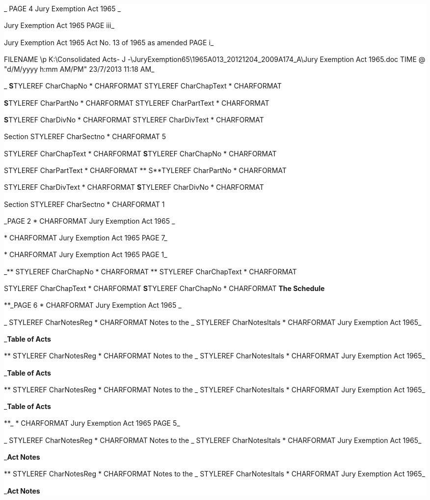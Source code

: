 _ PAGE 4              Jury Exemption Act 1965       _

  Jury Exemption Act 1965                    PAGE iii_

  Jury Exemption Act 1965         Act No. 13 of 1965 as amended        PAGE i_

 FILENAME \p K:\Consolidated Acts\- J -\JuryExemption65\1965A013_20121204_2009A174_A\Jury Exemption Act 1965.doc  TIME \@ "d/M/yyyy h:mm AM/PM" 23/7/2013 11:18 AM_

_ **S**TYLEREF  CharChapNo  \* CHARFORMAT    STYLEREF  CharChapText  \* CHARFORMAT 

 **S**TYLEREF  CharPartNo  \* CHARFORMAT    STYLEREF  CharPartText  \* CHARFORMAT 

 **S**TYLEREF  CharDivNo  \* CHARFORMAT    STYLEREF  CharDivText  \* CHARFORMAT 

Section  STYLEREF  CharSectno  \* CHARFORMAT 5

 STYLEREF  CharChapText  \* CHARFORMAT    **S**TYLEREF  CharChapNo  \* CHARFORMAT 

 STYLEREF  CharPartText  \* CHARFORMAT   ** S**TYLEREF  CharPartNo  \* CHARFORMAT 

 STYLEREF  CharDivText  \* CHARFORMAT    **S**TYLEREF  CharDivNo  \* CHARFORMAT 

Section  STYLEREF  CharSectno  \* CHARFORMAT 1

_PAGE  2              \* CHARFORMAT Jury Exemption Act 1965       _

  \* CHARFORMAT Jury Exemption Act 1965                    PAGE  7_

  \* CHARFORMAT Jury Exemption Act 1965                    PAGE  1_

_** STYLEREF  CharChapNo  \* CHARFORMAT   ** STYLEREF  CharChapText  \* CHARFORMAT 

 STYLEREF  CharChapText  \* CHARFORMAT    **S**TYLEREF  CharChapNo  \* CHARFORMAT **The Schedule**

**_PAGE  6              \* CHARFORMAT Jury Exemption Act 1965       _

_ STYLEREF  CharNotesReg  \* CHARFORMAT Notes to the  _ STYLEREF  CharNotesItals  \* CHARFORMAT Jury Exemption Act 1965_

_**Table of Acts**

** STYLEREF  CharNotesReg  \* CHARFORMAT Notes to the  _ STYLEREF  CharNotesItals  \* CHARFORMAT Jury Exemption Act 1965_

_**Table of Acts**

** STYLEREF  CharNotesReg  \* CHARFORMAT Notes to the  _ STYLEREF  CharNotesItals  \* CHARFORMAT Jury Exemption Act 1965_

_**Table of Acts**

**_  \* CHARFORMAT Jury Exemption Act 1965                    PAGE  5_

_ STYLEREF  CharNotesReg  \* CHARFORMAT Notes to the _  STYLEREF  CharNotesItals  \* CHARFORMAT Jury Exemption Act 1965_

_**Act Notes**

** STYLEREF  CharNotesReg  \* CHARFORMAT Notes to the  _ STYLEREF  CharNotesItals  \* CHARFORMAT Jury Exemption Act 1965_

_**Act Notes**
